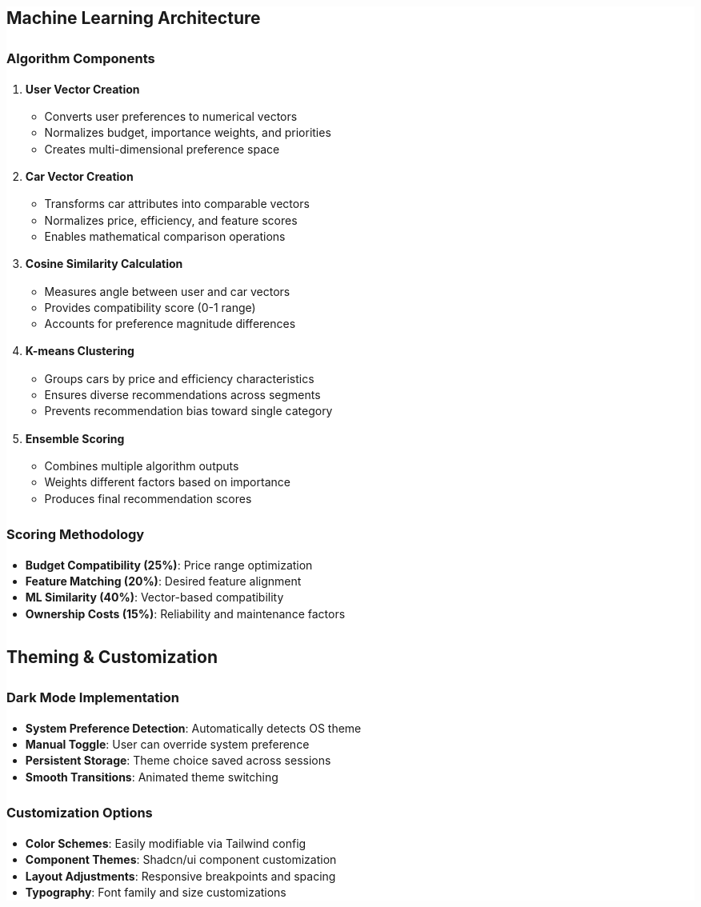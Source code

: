 ## Machine Learning Architecture

### Algorithm Components

1. **User Vector Creation**

   - Converts user preferences to numerical vectors
   - Normalizes budget, importance weights, and priorities
   - Creates multi-dimensional preference space

2. **Car Vector Creation**

   - Transforms car attributes into comparable vectors
   - Normalizes price, efficiency, and feature scores
   - Enables mathematical comparison operations

3. **Cosine Similarity Calculation**

   - Measures angle between user and car vectors
   - Provides compatibility score (0-1 range)
   - Accounts for preference magnitude differences

4. **K-means Clustering**

   - Groups cars by price and efficiency characteristics
   - Ensures diverse recommendations across segments
   - Prevents recommendation bias toward single category

5. **Ensemble Scoring**
   - Combines multiple algorithm outputs
   - Weights different factors based on importance
   - Produces final recommendation scores

### Scoring Methodology

- **Budget Compatibility (25%)**: Price range optimization
- **Feature Matching (20%)**: Desired feature alignment
- **ML Similarity (40%)**: Vector-based compatibility
- **Ownership Costs (15%)**: Reliability and maintenance factors

## Theming & Customization

### Dark Mode Implementation

- **System Preference Detection**: Automatically detects OS theme
- **Manual Toggle**: User can override system preference
- **Persistent Storage**: Theme choice saved across sessions
- **Smooth Transitions**: Animated theme switching

### Customization Options

- **Color Schemes**: Easily modifiable via Tailwind config
- **Component Themes**: Shadcn/ui component customization
- **Layout Adjustments**: Responsive breakpoints and spacing
- **Typography**: Font family and size customizations
